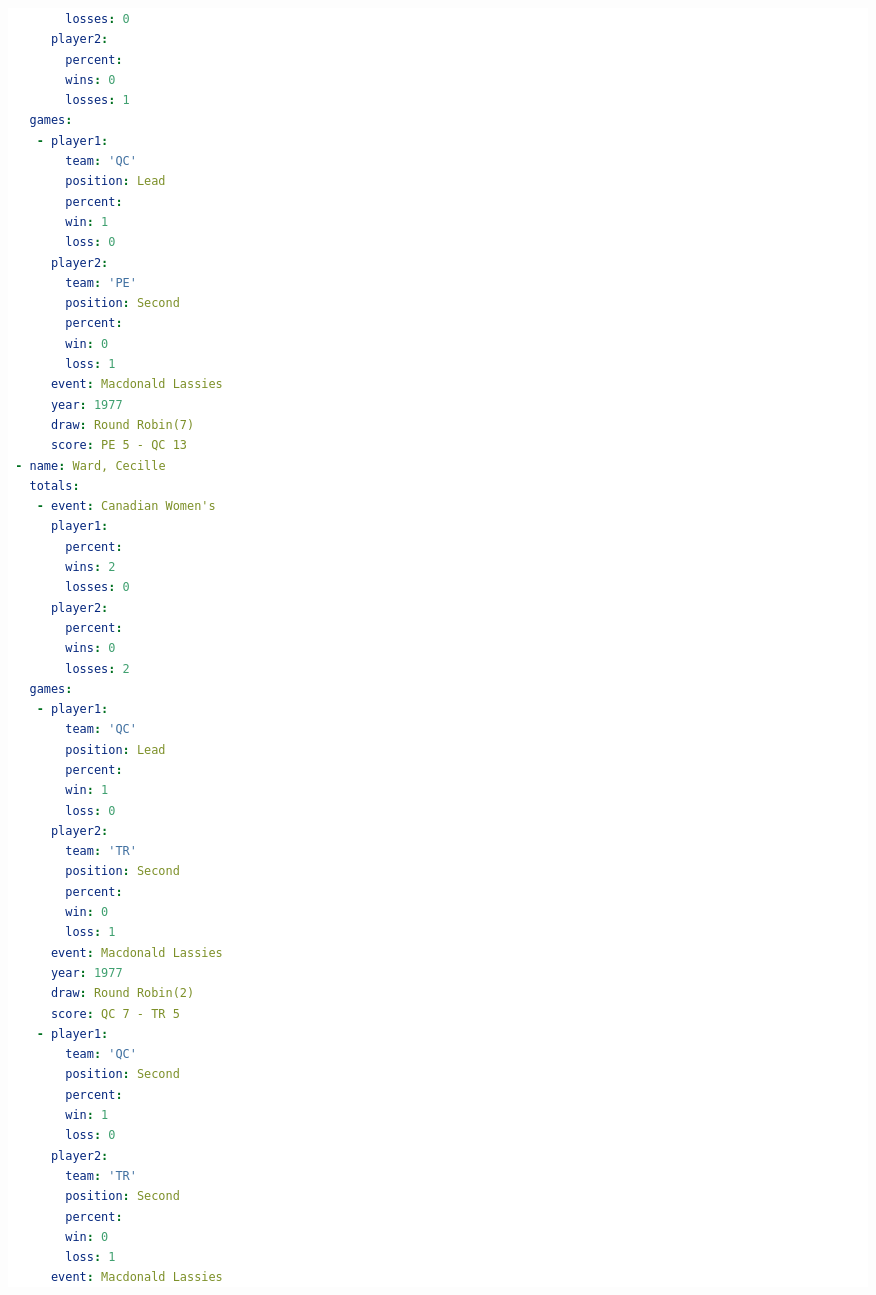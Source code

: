 ```yaml
        losses: 0
      player2:
        percent:
        wins: 0
        losses: 1
   games:
    - player1:
        team: 'QC'
        position: Lead
        percent:
        win: 1
        loss: 0
      player2:
        team: 'PE'
        position: Second
        percent:
        win: 0
        loss: 1
      event: Macdonald Lassies
      year: 1977
      draw: Round Robin(7)
      score: PE 5 - QC 13
 - name: Ward, Cecille
   totals:
    - event: Canadian Women's
      player1:
        percent:
        wins: 2
        losses: 0
      player2:
        percent:
        wins: 0
        losses: 2
   games:
    - player1:
        team: 'QC'
        position: Lead
        percent:
        win: 1
        loss: 0
      player2:
        team: 'TR'
        position: Second
        percent:
        win: 0
        loss: 1
      event: Macdonald Lassies
      year: 1977
      draw: Round Robin(2)
      score: QC 7 - TR 5
    - player1:
        team: 'QC'
        position: Second
        percent:
        win: 1
        loss: 0
      player2:
        team: 'TR'
        position: Second
        percent:
        win: 0
        loss: 1
      event: Macdonald Lassies
```